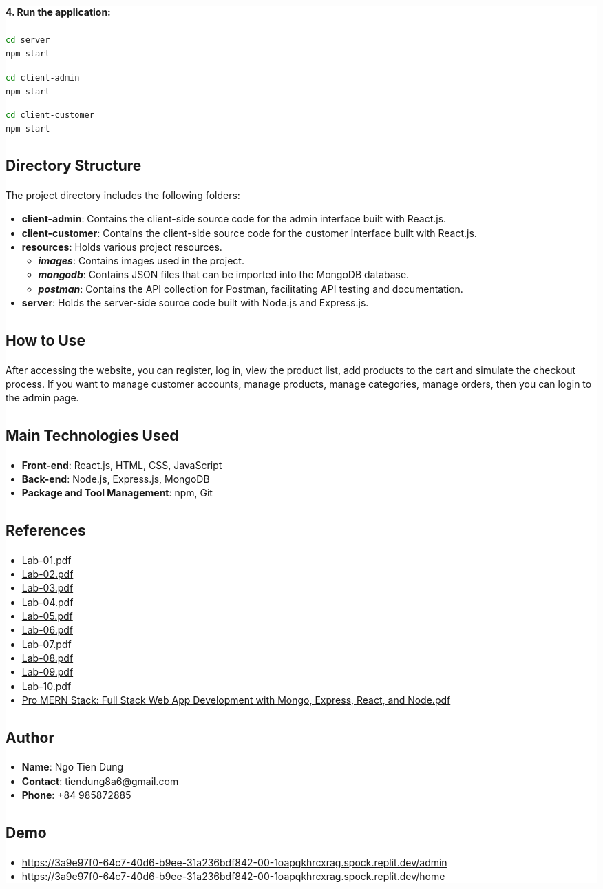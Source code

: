 #### 4. Run the application:
```bash
cd server
npm start
```
```bash
cd client-admin
npm start
```
```bash
cd client-customer
npm start
```
## Directory Structure

The project directory includes the following folders:

- **client-admin**: Contains the client-side source code for the admin interface built with React.js.
- **client-customer**: Contains the client-side source code for the customer interface built with React.js.
- **resources**: Holds various project resources.
    - ***images***: Contains images used in the project.
    - ***mongodb***: Contains JSON files that can be imported into the MongoDB database.
    - ***postman***: Contains the API collection for Postman, facilitating API testing and documentation.
- **server**: Holds the server-side source code built with Node.js and Express.js.

## How to Use

After accessing the website, you can register, log in, view the product list, add products to the cart and simulate the checkout process. If you want to manage customer accounts, manage products, manage categories, manage orders, then you can login to the admin page.

## Main Technologies Used

+ **Front-end**: React.js, HTML, CSS, JavaScript
+ **Back-end**: Node.js, Express.js, MongoDB
+ **Package and Tool Management**: npm, Git

## References

+ [Lab-01.pdf](https://drive.google.com/file/d/1D6JsGJ97Z4orF8oZet4JBQ4NJZWZTs0B/view?usp=sharing)
+ [Lab-02.pdf](https://drive.google.com/file/d/1NqOYNc0meQyOAIyL0hnFiGrEH-Uw5S_d/view?usp=sharing)
+ [Lab-03.pdf](https://drive.google.com/file/d/1pEDyCfB1XLRcvosGFzSnbFm_G245UoU0/view?usp=sharing)
+ [Lab-04.pdf](https://drive.google.com/file/d/1PIeC8OYLWIj3tXVxCkSQkfi-h4p24DMh/view?usp=sharing)
+ [Lab-05.pdf](https://drive.google.com/file/d/1PzYW9zkeuNeyDoZkVOYHiUnGmdLNKb_V/view?usp=sharing)
+ [Lab-06.pdf](https://drive.google.com/file/d/1Nj_fXcGgIp9fOQDu-hrPX44BOmy8309b/view?usp=sharing)
+ [Lab-07.pdf](https://drive.google.com/file/d/1vtQ_BYIev6a89jPs4egksBCjKZ5U9VdP/view?usp=sharing)
+ [Lab-08.pdf](https://drive.google.com/file/d/1DcL7ozWP1lkBxXXacHiUl0wvh2aoXJnF/view?usp=sharing)
+ [Lab-09.pdf](https://drive.google.com/file/d/11RfLKb_mCW7gvGGWFBqQPfMLz3TUkUSm/view?usp=sharing)
+ [Lab-10.pdf](https://drive.google.com/file/d/1zJO-AY2ALDBPvdI3YR5U-FXPOzhJEDEr/view?usp=sharing)
+ [Pro MERN Stack: Full Stack Web App Development with Mongo, Express, React, and Node.pdf](https://drive.google.com/file/d/1jHtj0QknhbtrVoQifMZnCUCnO66GnbjK/view?usp=sharing)

## Author
- **Name**: Ngo Tien Dung
- **Contact**: tiendung8a6@gmail.com
- **Phone**: +84 985872885
## Demo
- https://3a9e97f0-64c7-40d6-b9ee-31a236bdf842-00-1oapqkhrcxrag.spock.replit.dev/admin
- https://3a9e97f0-64c7-40d6-b9ee-31a236bdf842-00-1oapqkhrcxrag.spock.replit.dev/home
